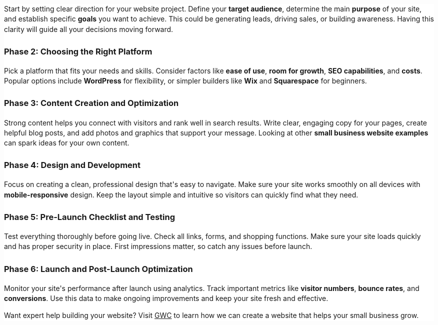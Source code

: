 Start by setting clear direction for your website project. Define your **target audience**, determine the main **purpose** of your site, and establish specific **goals** you want to achieve. This could be generating leads, driving sales, or building awareness. Having this clarity will guide all your decisions moving forward.

### Phase 2: Choosing the Right Platform

Pick a platform that fits your needs and skills. Consider factors like **ease of use**, **room for growth**, **SEO capabilities**, and **costs**. Popular options include **WordPress** for flexibility, or simpler builders like **Wix** and **Squarespace** for beginners.

### Phase 3: Content Creation and Optimization 

Strong content helps you connect with visitors and rank well in search results. Write clear, engaging copy for your pages, create helpful blog posts, and add photos and graphics that support your message. Looking at other **small business website examples** can spark ideas for your own content.

### Phase 4: Design and Development

Focus on creating a clean, professional design that's easy to navigate. Make sure your site works smoothly on all devices with **mobile-responsive** design. Keep the layout simple and intuitive so visitors can quickly find what they need.

### Phase 5: Pre-Launch Checklist and Testing

Test everything thoroughly before going live. Check all links, forms, and shopping functions. Make sure your site loads quickly and has proper security in place. First impressions matter, so catch any issues before launch.

### Phase 6: Launch and Post-Launch Optimization

Monitor your site's performance after launch using analytics. Track important metrics like **visitor numbers**, **bounce rates**, and **conversions**. Use this data to make ongoing improvements and keep your site fresh and effective.

Want expert help building your website? Visit [GWC](/) to learn how we can create a website that helps your small business grow.